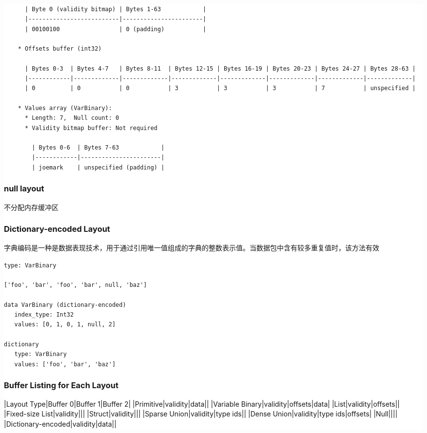 ```
      | Byte 0 (validity bitmap) | Bytes 1-63            |
      |--------------------------|-----------------------|
      | 00100100                 | 0 (padding)           |

    * Offsets buffer (int32)

      | Bytes 0-3  | Bytes 4-7   | Bytes 8-11  | Bytes 12-15 | Bytes 16-19 | Bytes 20-23 | Bytes 24-27 | Bytes 28-63 |
      |------------|-------------|-------------|-------------|-------------|-------------|-------------|-------------|
      | 0          | 0           | 0           | 3           | 3           | 3           | 7           | unspecified |

    * Values array (VarBinary):
      * Length: 7,  Null count: 0
      * Validity bitmap buffer: Not required

        | Bytes 0-6  | Bytes 7-63            |
        |------------|-----------------------|
        | joemark    | unspecified (padding) |
```

### null layout
不分配内存缓冲区

### Dictionary-encoded Layout
字典编码是一种是数据表现技术，用于通过引用唯一值组成的字典的整数表示值。当数据包中含有较多重复值时，该方法有效
```
type: VarBinary

['foo', 'bar', 'foo', 'bar', null, 'baz']

data VarBinary (dictionary-encoded)
   index_type: Int32
   values: [0, 1, 0, 1, null, 2]

dictionary
   type: VarBinary
   values: ['foo', 'bar', 'baz']
```

### Buffer Listing for Each Layout

|Layout Type|Buffer 0|Buffer 1|Buffer 2|
|Primitive|validity|data||
|Variable Binary|validity|offsets|data|
|List|validity|offsets||
|Fixed-size List|validity|||
|Struct|validity|||
|Sparse Union|validity|type ids||
|Dense Union|validity|type ids|offsets|
|Null||||
|Dictionary-encoded|validity|data||